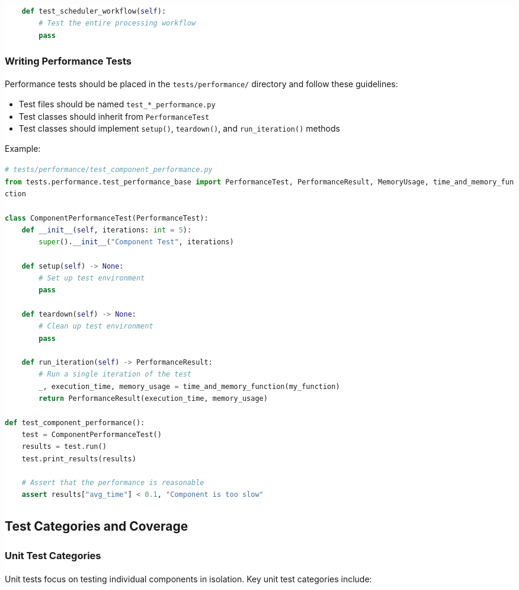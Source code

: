 ```python
    def test_scheduler_workflow(self):
        # Test the entire processing workflow
        pass
```

### Writing Performance Tests

Performance tests should be placed in the `tests/performance/` directory and follow these guidelines:

- Test files should be named `test_*_performance.py`
- Test classes should inherit from `PerformanceTest`
- Test classes should implement `setup()`, `teardown()`, and `run_iteration()` methods

Example:

```python
# tests/performance/test_component_performance.py
from tests.performance.test_performance_base import PerformanceTest, PerformanceResult, MemoryUsage, time_and_memory_function

class ComponentPerformanceTest(PerformanceTest):
    def __init__(self, iterations: int = 5):
        super().__init__("Component Test", iterations)

    def setup(self) -> None:
        # Set up test environment
        pass

    def teardown(self) -> None:
        # Clean up test environment
        pass

    def run_iteration(self) -> PerformanceResult:
        # Run a single iteration of the test
        _, execution_time, memory_usage = time_and_memory_function(my_function)
        return PerformanceResult(execution_time, memory_usage)

def test_component_performance():
    test = ComponentPerformanceTest()
    results = test.run()
    test.print_results(results)

    # Assert that the performance is reasonable
    assert results["avg_time"] < 0.1, "Component is too slow"
```

## Test Categories and Coverage

### Unit Test Categories

Unit tests focus on testing individual components in isolation. Key unit test categories include:
